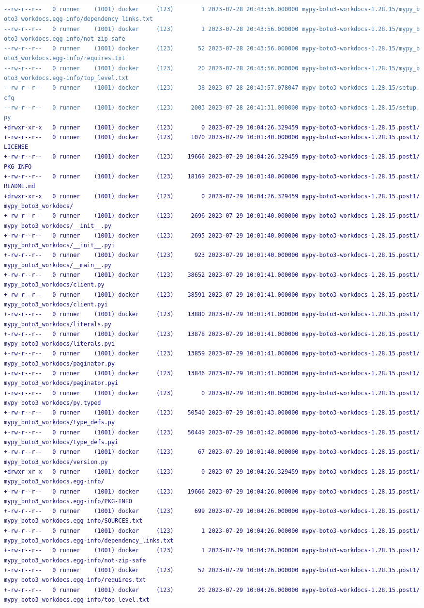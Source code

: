 ```diff
--rw-r--r--   0 runner    (1001) docker     (123)        1 2023-07-28 20:43:56.000000 mypy-boto3-workdocs-1.28.15/mypy_boto3_workdocs.egg-info/dependency_links.txt
--rw-r--r--   0 runner    (1001) docker     (123)        1 2023-07-28 20:43:56.000000 mypy-boto3-workdocs-1.28.15/mypy_boto3_workdocs.egg-info/not-zip-safe
--rw-r--r--   0 runner    (1001) docker     (123)       52 2023-07-28 20:43:56.000000 mypy-boto3-workdocs-1.28.15/mypy_boto3_workdocs.egg-info/requires.txt
--rw-r--r--   0 runner    (1001) docker     (123)       20 2023-07-28 20:43:56.000000 mypy-boto3-workdocs-1.28.15/mypy_boto3_workdocs.egg-info/top_level.txt
--rw-r--r--   0 runner    (1001) docker     (123)       38 2023-07-28 20:43:57.078047 mypy-boto3-workdocs-1.28.15/setup.cfg
--rw-r--r--   0 runner    (1001) docker     (123)     2003 2023-07-28 20:41:31.000000 mypy-boto3-workdocs-1.28.15/setup.py
+drwxr-xr-x   0 runner    (1001) docker     (123)        0 2023-07-29 10:04:26.329459 mypy-boto3-workdocs-1.28.15.post1/
+-rw-r--r--   0 runner    (1001) docker     (123)     1070 2023-07-29 10:01:40.000000 mypy-boto3-workdocs-1.28.15.post1/LICENSE
+-rw-r--r--   0 runner    (1001) docker     (123)    19666 2023-07-29 10:04:26.329459 mypy-boto3-workdocs-1.28.15.post1/PKG-INFO
+-rw-r--r--   0 runner    (1001) docker     (123)    18169 2023-07-29 10:01:40.000000 mypy-boto3-workdocs-1.28.15.post1/README.md
+drwxr-xr-x   0 runner    (1001) docker     (123)        0 2023-07-29 10:04:26.329459 mypy-boto3-workdocs-1.28.15.post1/mypy_boto3_workdocs/
+-rw-r--r--   0 runner    (1001) docker     (123)     2696 2023-07-29 10:01:40.000000 mypy-boto3-workdocs-1.28.15.post1/mypy_boto3_workdocs/__init__.py
+-rw-r--r--   0 runner    (1001) docker     (123)     2695 2023-07-29 10:01:40.000000 mypy-boto3-workdocs-1.28.15.post1/mypy_boto3_workdocs/__init__.pyi
+-rw-r--r--   0 runner    (1001) docker     (123)      923 2023-07-29 10:01:40.000000 mypy-boto3-workdocs-1.28.15.post1/mypy_boto3_workdocs/__main__.py
+-rw-r--r--   0 runner    (1001) docker     (123)    38652 2023-07-29 10:01:41.000000 mypy-boto3-workdocs-1.28.15.post1/mypy_boto3_workdocs/client.py
+-rw-r--r--   0 runner    (1001) docker     (123)    38591 2023-07-29 10:01:41.000000 mypy-boto3-workdocs-1.28.15.post1/mypy_boto3_workdocs/client.pyi
+-rw-r--r--   0 runner    (1001) docker     (123)    13880 2023-07-29 10:01:41.000000 mypy-boto3-workdocs-1.28.15.post1/mypy_boto3_workdocs/literals.py
+-rw-r--r--   0 runner    (1001) docker     (123)    13878 2023-07-29 10:01:41.000000 mypy-boto3-workdocs-1.28.15.post1/mypy_boto3_workdocs/literals.pyi
+-rw-r--r--   0 runner    (1001) docker     (123)    13859 2023-07-29 10:01:41.000000 mypy-boto3-workdocs-1.28.15.post1/mypy_boto3_workdocs/paginator.py
+-rw-r--r--   0 runner    (1001) docker     (123)    13846 2023-07-29 10:01:41.000000 mypy-boto3-workdocs-1.28.15.post1/mypy_boto3_workdocs/paginator.pyi
+-rw-r--r--   0 runner    (1001) docker     (123)        0 2023-07-29 10:01:40.000000 mypy-boto3-workdocs-1.28.15.post1/mypy_boto3_workdocs/py.typed
+-rw-r--r--   0 runner    (1001) docker     (123)    50540 2023-07-29 10:01:43.000000 mypy-boto3-workdocs-1.28.15.post1/mypy_boto3_workdocs/type_defs.py
+-rw-r--r--   0 runner    (1001) docker     (123)    50449 2023-07-29 10:01:42.000000 mypy-boto3-workdocs-1.28.15.post1/mypy_boto3_workdocs/type_defs.pyi
+-rw-r--r--   0 runner    (1001) docker     (123)       67 2023-07-29 10:01:40.000000 mypy-boto3-workdocs-1.28.15.post1/mypy_boto3_workdocs/version.py
+drwxr-xr-x   0 runner    (1001) docker     (123)        0 2023-07-29 10:04:26.329459 mypy-boto3-workdocs-1.28.15.post1/mypy_boto3_workdocs.egg-info/
+-rw-r--r--   0 runner    (1001) docker     (123)    19666 2023-07-29 10:04:26.000000 mypy-boto3-workdocs-1.28.15.post1/mypy_boto3_workdocs.egg-info/PKG-INFO
+-rw-r--r--   0 runner    (1001) docker     (123)      699 2023-07-29 10:04:26.000000 mypy-boto3-workdocs-1.28.15.post1/mypy_boto3_workdocs.egg-info/SOURCES.txt
+-rw-r--r--   0 runner    (1001) docker     (123)        1 2023-07-29 10:04:26.000000 mypy-boto3-workdocs-1.28.15.post1/mypy_boto3_workdocs.egg-info/dependency_links.txt
+-rw-r--r--   0 runner    (1001) docker     (123)        1 2023-07-29 10:04:26.000000 mypy-boto3-workdocs-1.28.15.post1/mypy_boto3_workdocs.egg-info/not-zip-safe
+-rw-r--r--   0 runner    (1001) docker     (123)       52 2023-07-29 10:04:26.000000 mypy-boto3-workdocs-1.28.15.post1/mypy_boto3_workdocs.egg-info/requires.txt
+-rw-r--r--   0 runner    (1001) docker     (123)       20 2023-07-29 10:04:26.000000 mypy-boto3-workdocs-1.28.15.post1/mypy_boto3_workdocs.egg-info/top_level.txt
```
